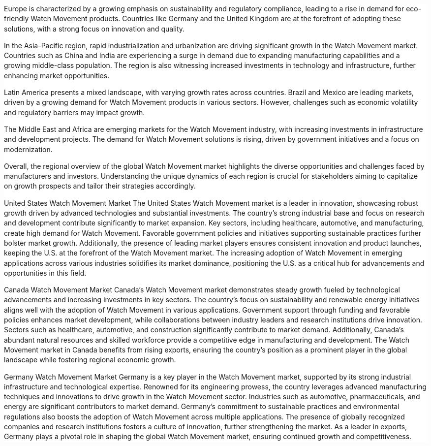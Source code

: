 Europe is characterized by a growing emphasis on sustainability and regulatory compliance, leading to a rise in demand for eco-friendly Watch Movement products. Countries like Germany and the United Kingdom are at the forefront of adopting these solutions, with a strong focus on innovation and quality.

In the Asia-Pacific region, rapid industrialization and urbanization are driving significant growth in the Watch Movement market. Countries such as China and India are experiencing a surge in demand due to expanding manufacturing capabilities and a growing middle-class population. The region is also witnessing increased investments in technology and infrastructure, further enhancing market opportunities.

Latin America presents a mixed landscape, with varying growth rates across countries. Brazil and Mexico are leading markets, driven by a growing demand for Watch Movement products in various sectors. However, challenges such as economic volatility and regulatory barriers may impact growth.

The Middle East and Africa are emerging markets for the Watch Movement industry, with increasing investments in infrastructure and development projects. The demand for Watch Movement solutions is rising, driven by government initiatives and a focus on modernization.

Overall, the regional overview of the global Watch Movement market highlights the diverse opportunities and challenges faced by manufacturers and investors. Understanding the unique dynamics of each region is crucial for stakeholders aiming to capitalize on growth prospects and tailor their strategies accordingly.

United States Watch Movement Market
The United States Watch Movement market is a leader in innovation, showcasing robust growth driven by advanced technologies and substantial investments. The country’s strong industrial base and focus on research and development contribute significantly to market expansion. Key sectors, including healthcare, automotive, and manufacturing, create high demand for Watch Movement. Favorable government policies and initiatives supporting sustainable practices further bolster market growth. Additionally, the presence of leading market players ensures consistent innovation and product launches, keeping the U.S. at the forefront of the Watch Movement market. The increasing adoption of Watch Movement in emerging applications across various industries solidifies its market dominance, positioning the U.S. as a critical hub for advancements and opportunities in this field.

Canada Watch Movement Market
Canada’s Watch Movement market demonstrates steady growth fueled by technological advancements and increasing investments in key sectors. The country’s focus on sustainability and renewable energy initiatives aligns well with the adoption of Watch Movement in various applications. Government support through funding and favorable policies enhances market development, while collaborations between industry leaders and research institutions drive innovation. Sectors such as healthcare, automotive, and construction significantly contribute to market demand. Additionally, Canada’s abundant natural resources and skilled workforce provide a competitive edge in manufacturing and development. The Watch Movement market in Canada benefits from rising exports, ensuring the country’s position as a prominent player in the global landscape while fostering regional economic growth.

Germany Watch Movement Market
Germany is a key player in the Watch Movement market, supported by its strong industrial infrastructure and technological expertise. Renowned for its engineering prowess, the country leverages advanced manufacturing techniques and innovations to drive growth in the Watch Movement sector. Industries such as automotive, pharmaceuticals, and energy are significant contributors to market demand. Germany’s commitment to sustainable practices and environmental regulations also boosts the adoption of Watch Movement across multiple applications. The presence of globally recognized companies and research institutions fosters a culture of innovation, further strengthening the market. As a leader in exports, Germany plays a pivotal role in shaping the global Watch Movement market, ensuring continued growth and competitiveness.

